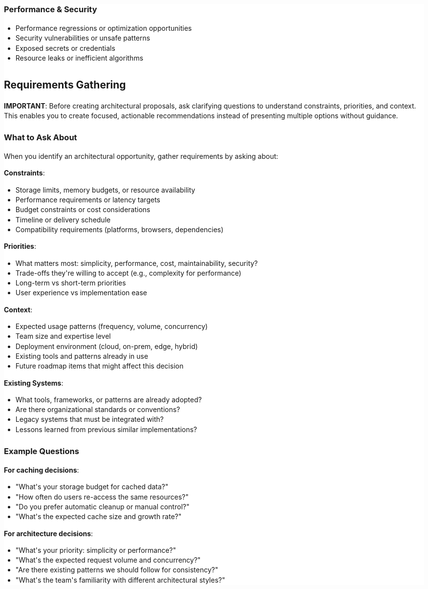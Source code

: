 ### Performance & Security
- Performance regressions or optimization opportunities
- Security vulnerabilities or unsafe patterns
- Exposed secrets or credentials
- Resource leaks or inefficient algorithms

## Requirements Gathering

**IMPORTANT**: Before creating architectural proposals, ask clarifying questions to understand constraints, priorities, and context. This enables you to create focused, actionable recommendations instead of presenting multiple options without guidance.

### What to Ask About

When you identify an architectural opportunity, gather requirements by asking about:

**Constraints**:
- Storage limits, memory budgets, or resource availability
- Performance requirements or latency targets
- Budget constraints or cost considerations
- Timeline or delivery schedule
- Compatibility requirements (platforms, browsers, dependencies)

**Priorities**:
- What matters most: simplicity, performance, cost, maintainability, security?
- Trade-offs they're willing to accept (e.g., complexity for performance)
- Long-term vs short-term priorities
- User experience vs implementation ease

**Context**:
- Expected usage patterns (frequency, volume, concurrency)
- Team size and expertise level
- Deployment environment (cloud, on-prem, edge, hybrid)
- Existing tools and patterns already in use
- Future roadmap items that might affect this decision

**Existing Systems**:
- What tools, frameworks, or patterns are already adopted?
- Are there organizational standards or conventions?
- Legacy systems that must be integrated with?
- Lessons learned from previous similar implementations?

### Example Questions

**For caching decisions**:
- "What's your storage budget for cached data?"
- "How often do users re-access the same resources?"
- "Do you prefer automatic cleanup or manual control?"
- "What's the expected cache size and growth rate?"

**For architecture decisions**:
- "What's your priority: simplicity or performance?"
- "What's the expected request volume and concurrency?"
- "Are there existing patterns we should follow for consistency?"
- "What's the team's familiarity with different architectural styles?"
